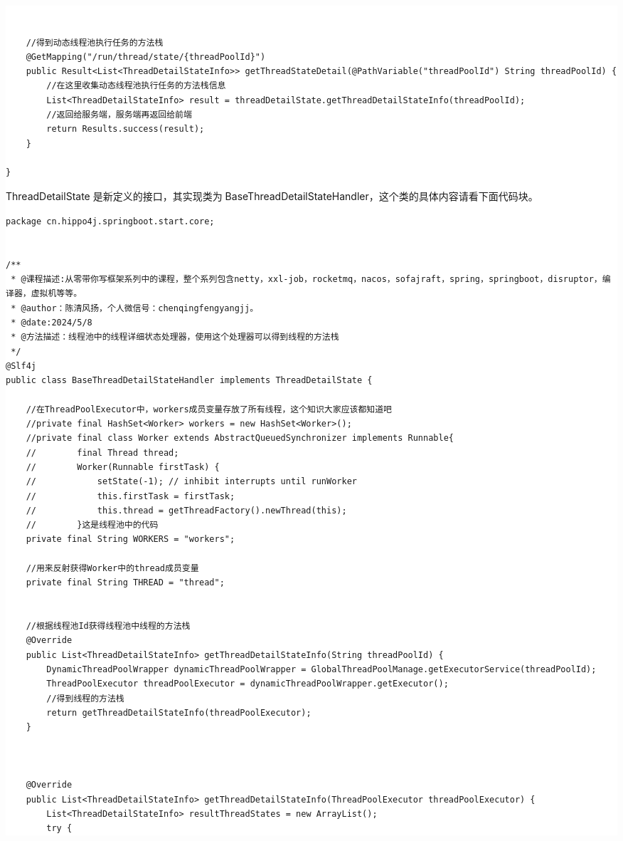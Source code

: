 ```


    //得到动态线程池执行任务的方法栈
    @GetMapping("/run/thread/state/{threadPoolId}")
    public Result<List<ThreadDetailStateInfo>> getThreadStateDetail(@PathVariable("threadPoolId") String threadPoolId) {
        //在这里收集动态线程池执行任务的方法栈信息
        List<ThreadDetailStateInfo> result = threadDetailState.getThreadDetailStateInfo(threadPoolId);
        //返回给服务端，服务端再返回给前端
        return Results.success(result);
    }

}
```

ThreadDetailState 是新定义的接口，其实现类为 BaseThreadDetailStateHandler，这个类的具体内容请看下面代码块。

```
package cn.hippo4j.springboot.start.core;


/**
 * @课程描述:从零带你写框架系列中的课程，整个系列包含netty，xxl-job，rocketmq，nacos，sofajraft，spring，springboot，disruptor，编译器，虚拟机等等。
 * @author：陈清风扬，个人微信号：chenqingfengyangjj。
 * @date:2024/5/8
 * @方法描述：线程池中的线程详细状态处理器，使用这个处理器可以得到线程的方法栈
 */
@Slf4j
public class BaseThreadDetailStateHandler implements ThreadDetailState {

    //在ThreadPoolExecutor中，workers成员变量存放了所有线程，这个知识大家应该都知道吧
    //private final HashSet<Worker> workers = new HashSet<Worker>();
    //private final class Worker extends AbstractQueuedSynchronizer implements Runnable{
    //        final Thread thread;
    //        Worker(Runnable firstTask) {
    //            setState(-1); // inhibit interrupts until runWorker
    //            this.firstTask = firstTask;
    //            this.thread = getThreadFactory().newThread(this);
    //        }这是线程池中的代码
    private final String WORKERS = "workers";

    //用来反射获得Worker中的thread成员变量
    private final String THREAD = "thread";


    //根据线程池Id获得线程池中线程的方法栈
    @Override
    public List<ThreadDetailStateInfo> getThreadDetailStateInfo(String threadPoolId) {
        DynamicThreadPoolWrapper dynamicThreadPoolWrapper = GlobalThreadPoolManage.getExecutorService(threadPoolId);
        ThreadPoolExecutor threadPoolExecutor = dynamicThreadPoolWrapper.getExecutor();
        //得到线程的方法栈
        return getThreadDetailStateInfo(threadPoolExecutor);
    }



    @Override
    public List<ThreadDetailStateInfo> getThreadDetailStateInfo(ThreadPoolExecutor threadPoolExecutor) {
        List<ThreadDetailStateInfo> resultThreadStates = new ArrayList();
        try {
```
